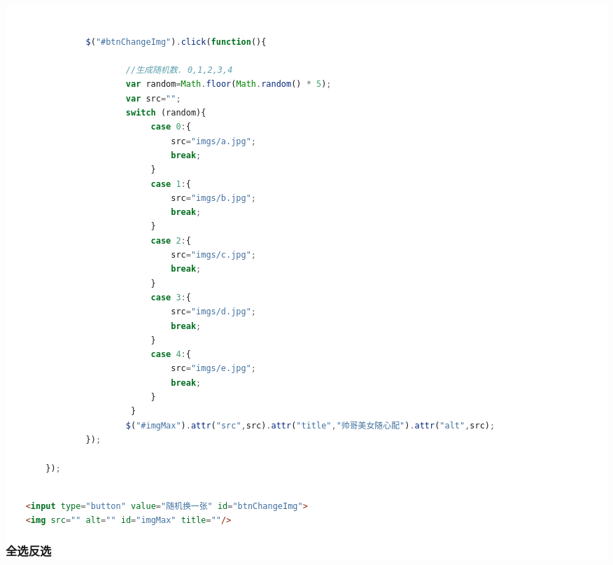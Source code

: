 ```js


                $("#btnChangeImg").click(function(){

                        //生成随机数. 0,1,2,3,4
                        var random=Math.floor(Math.random() * 5);
                        var src="";
                        switch (random){
                             case 0:{
                                 src="imgs/a.jpg";
                                 break;
                             }
                             case 1:{
                                 src="imgs/b.jpg";
                                 break;
                             }
                             case 2:{
                                 src="imgs/c.jpg";
                                 break;
                             }
                             case 3:{
                                 src="imgs/d.jpg";
                                 break;
                             }
                             case 4:{
                                 src="imgs/e.jpg";
                                 break;
                             }
                         }
                        $("#imgMax").attr("src",src).attr("title","帅哥美女随心配").attr("alt",src);
                });

        });

```


```html

    <input type="button" value="随机换一张" id="btnChangeImg">
    <img src="" alt="" id="imgMax" title=""/>

```

### 全选反选